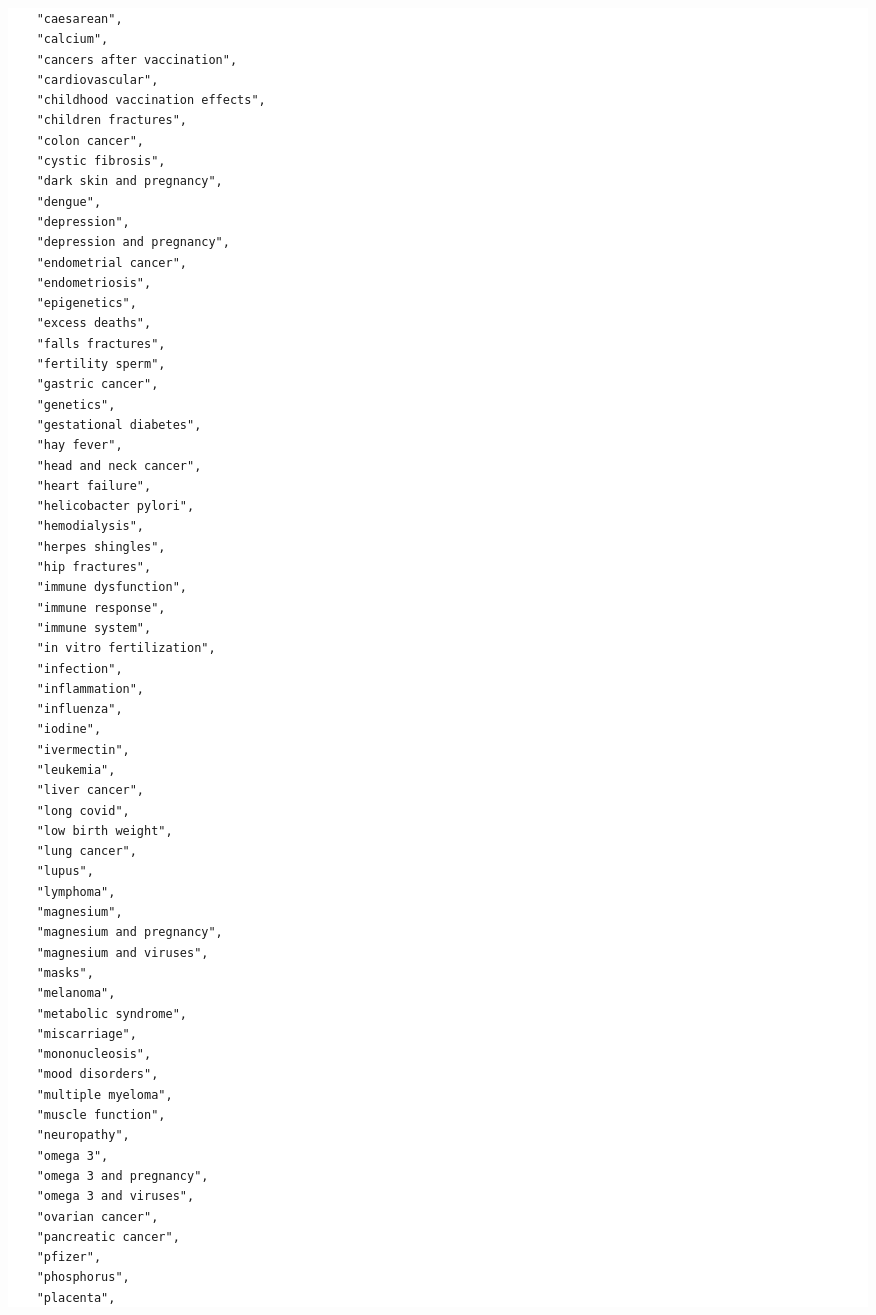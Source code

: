         "caesarean",
        "calcium",
        "cancers after vaccination",
        "cardiovascular",
        "childhood vaccination effects",
        "children fractures",
        "colon cancer",
        "cystic fibrosis",
        "dark skin and pregnancy",
        "dengue",
        "depression",
        "depression and pregnancy",
        "endometrial cancer",
        "endometriosis",
        "epigenetics",
        "excess deaths",
        "falls fractures",
        "fertility sperm",
        "gastric cancer",
        "genetics",
        "gestational diabetes",
        "hay fever",
        "head and neck cancer",
        "heart failure",
        "helicobacter pylori",
        "hemodialysis",
        "herpes shingles",
        "hip fractures",
        "immune dysfunction",
        "immune response",
        "immune system",
        "in vitro fertilization",
        "infection",
        "inflammation",
        "influenza",
        "iodine",
        "ivermectin",
        "leukemia",
        "liver cancer",
        "long covid",
        "low birth weight",
        "lung cancer",
        "lupus",
        "lymphoma",
        "magnesium",
        "magnesium and pregnancy",
        "magnesium and viruses",
        "masks",
        "melanoma",
        "metabolic syndrome",
        "miscarriage",
        "mononucleosis",
        "mood disorders",
        "multiple myeloma",
        "muscle function",
        "neuropathy",
        "omega 3",
        "omega 3 and pregnancy",
        "omega 3 and viruses",
        "ovarian cancer",
        "pancreatic cancer",
        "pfizer",
        "phosphorus",
        "placenta",